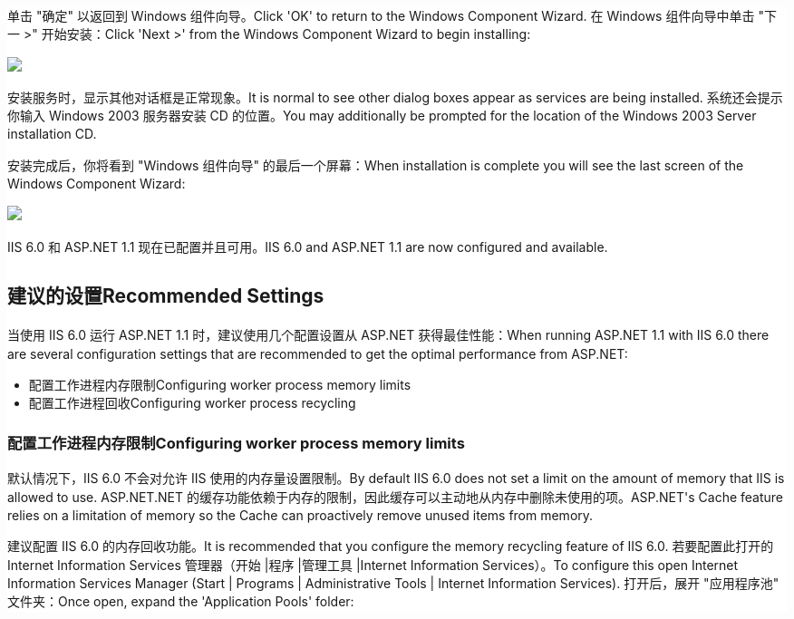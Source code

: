 <span data-ttu-id="d9016-139">单击 "确定" 以返回到 Windows 组件向导。</span><span class="sxs-lookup"><span data-stu-id="d9016-139">Click 'OK' to return to the Windows Component Wizard.</span></span> <span data-ttu-id="d9016-140">在 Windows 组件向导中单击 "下一 &gt;" 开始安装：</span><span class="sxs-lookup"><span data-stu-id="d9016-140">Click 'Next &gt;' from the Windows Component Wizard to begin installing:</span></span>

![](aspnet-and-iis6/_static/image11.jpg)

<span data-ttu-id="d9016-141">安装服务时，显示其他对话框是正常现象。</span><span class="sxs-lookup"><span data-stu-id="d9016-141">It is normal to see other dialog boxes appear as services are being installed.</span></span> <span data-ttu-id="d9016-142">系统还会提示你输入 Windows 2003 服务器安装 CD 的位置。</span><span class="sxs-lookup"><span data-stu-id="d9016-142">You may additionally be prompted for the location of the Windows 2003 Server installation CD.</span></span>

<span data-ttu-id="d9016-143">安装完成后，你将看到 "Windows 组件向导" 的最后一个屏幕：</span><span class="sxs-lookup"><span data-stu-id="d9016-143">When installation is complete you will see the last screen of the Windows Component Wizard:</span></span>

![](aspnet-and-iis6/_static/image12.jpg)

<span data-ttu-id="d9016-144">IIS 6.0 和 ASP.NET 1.1 现在已配置并且可用。</span><span class="sxs-lookup"><span data-stu-id="d9016-144">IIS 6.0 and ASP.NET 1.1 are now configured and available.</span></span>

## <a name="recommended-settings"></a><span data-ttu-id="d9016-145">建议的设置</span><span class="sxs-lookup"><span data-stu-id="d9016-145">Recommended Settings</span></span>

<span data-ttu-id="d9016-146">当使用 IIS 6.0 运行 ASP.NET 1.1 时，建议使用几个配置设置从 ASP.NET 获得最佳性能：</span><span class="sxs-lookup"><span data-stu-id="d9016-146">When running ASP.NET 1.1 with IIS 6.0 there are several configuration settings that are recommended to get the optimal performance from ASP.NET:</span></span>

- <span data-ttu-id="d9016-147">配置工作进程内存限制</span><span class="sxs-lookup"><span data-stu-id="d9016-147">Configuring worker process memory limits</span></span>
- <span data-ttu-id="d9016-148">配置工作进程回收</span><span class="sxs-lookup"><span data-stu-id="d9016-148">Configuring worker process recycling</span></span>

### <a name="configuring-worker-process-memory-limits"></a><span data-ttu-id="d9016-149">配置工作进程内存限制</span><span class="sxs-lookup"><span data-stu-id="d9016-149">Configuring worker process memory limits</span></span>

<span data-ttu-id="d9016-150">默认情况下，IIS 6.0 不会对允许 IIS 使用的内存量设置限制。</span><span class="sxs-lookup"><span data-stu-id="d9016-150">By default IIS 6.0 does not set a limit on the amount of memory that IIS is allowed to use.</span></span> <span data-ttu-id="d9016-151">ASP.NET.NET 的缓存功能依赖于内存的限制，因此缓存可以主动地从内存中删除未使用的项。</span><span class="sxs-lookup"><span data-stu-id="d9016-151">ASP.NET's Cache feature relies on a limitation of memory so the Cache can proactively remove unused items from memory.</span></span>

<span data-ttu-id="d9016-152">建议配置 IIS 6.0 的内存回收功能。</span><span class="sxs-lookup"><span data-stu-id="d9016-152">It is recommended that you configure the memory recycling feature of IIS 6.0.</span></span> <span data-ttu-id="d9016-153">若要配置此打开的 Internet Information Services 管理器（开始 |程序 |管理工具 |Internet Information Services）。</span><span class="sxs-lookup"><span data-stu-id="d9016-153">To configure this open Internet Information Services Manager (Start | Programs | Administrative Tools | Internet Information Services).</span></span> <span data-ttu-id="d9016-154">打开后，展开 "应用程序池" 文件夹：</span><span class="sxs-lookup"><span data-stu-id="d9016-154">Once open, expand the 'Application Pools' folder:</span></span>
